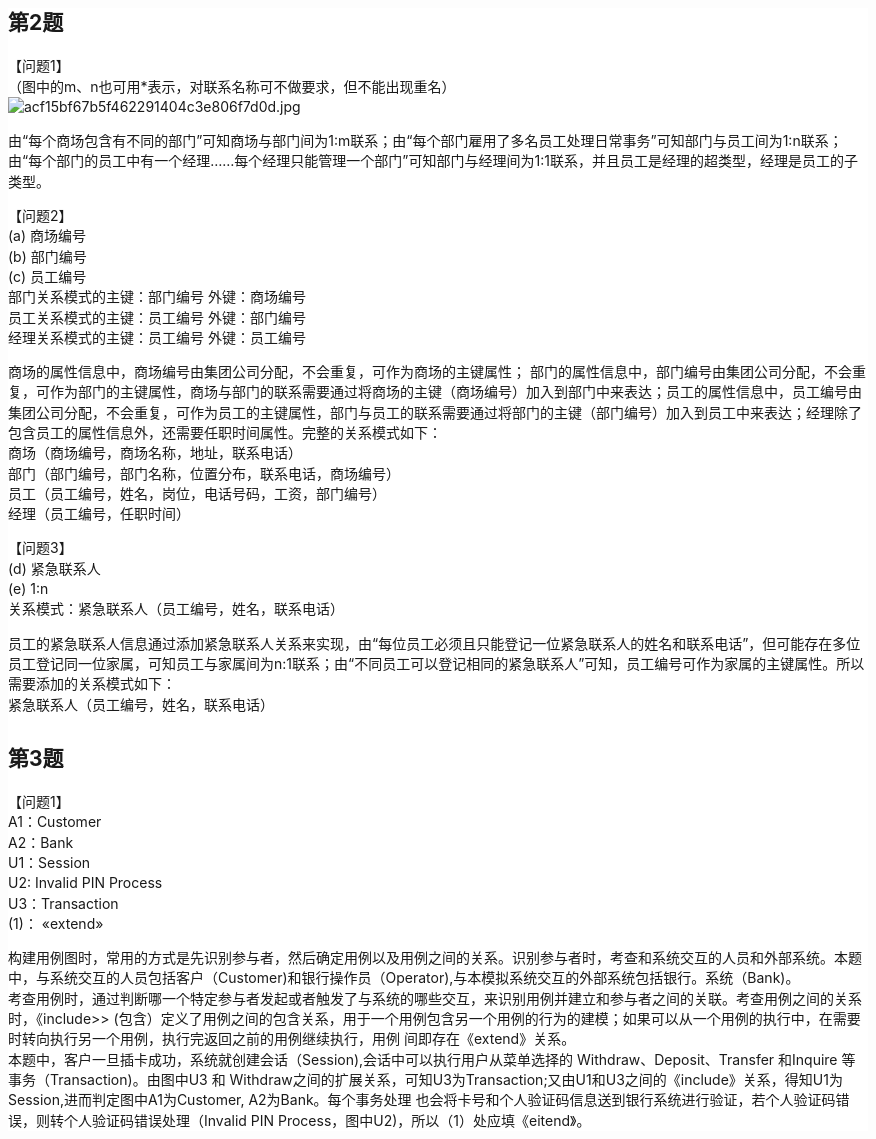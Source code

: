 
## 第2题 ##

【问题1】  
（图中的m、n也可用\*表示，对联系名称可不做要求，但不能出现重名）  
![acf15bf67b5f462291404c3e806f7d0d.jpg][]  
  
由“每个商场包含有不同的部门”可知商场与部门间为1:m联系；由“每个部门雇用了多名员工处理日常事务”可知部门与员工间为1:n联系；由“每个部门的员工中有一个经理……每个经理只能管理一个部门”可知部门与经理间为1:1联系，并且员工是经理的超类型，经理是员工的子类型。  
  
【问题2】  
(a) 商场编号  
(b) 部门编号  
(c) 员工编号  
部门关系模式的主键：部门编号 外键：商场编号  
员工关系模式的主键：员工编号 外键：部门编号  
经理关系模式的主键：员工编号 外键：员工编号  
  
商场的属性信息中，商场编号由集团公司分配，不会重复，可作为商场的主键属性； 部门的属性信息中，部门编号由集团公司分配，不会重复，可作为部门的主键属性，商场与部门的联系需要通过将商场的主键（商场编号）加入到部门中来表达；员工的属性信息中，员工编号由集团公司分配，不会重复，可作为员工的主键属性，部门与员工的联系需要通过将部门的主键（部门编号）加入到员工中来表达；经理除了包含员工的属性信息外，还需要任职时间属性。完整的关系模式如下：  
商场（商场编号，商场名称，地址，联系电话）  
部门（部门编号，部门名称，位置分布，联系电话，商场编号）  
员工（员工编号，姓名，岗位，电话号码，工资，部门编号）  
经理（员工编号，任职时间）  
  
【问题3】  
(d) 紧急联系人  
(e) 1:n  
关系模式：紧急联系人（员工编号，姓名，联系电话）  
  
员工的紧急联系人信息通过添加紧急联系人关系来实现，由“每位员工必须且只能登记一位紧急联系人的姓名和联系电话”，但可能存在多位员工登记同一位家属，可知员工与家属间为n:1联系；由“不同员工可以登记相同的紧急联系人”可知，员工编号可作为家属的主键属性。所以需要添加的关系模式如下：  
紧急联系人（员工编号，姓名，联系电话）  


## 第3题 ##

【问题1】  
A1：Customer  
A2：Bank  
U1：Session  
U2: Invalid PIN Process  
U3：Transaction  
(1)： «extend»  
  
构建用例图时，常用的方式是先识别参与者，然后确定用例以及用例之间的关系。识别参与者时，考查和系统交互的人员和外部系统。本题中，与系统交互的人员包括客户（Customer)和银行操作员（Operator),与本模拟系统交互的外部系统包括银行。系统（Bank)。  
考查用例时，通过判断哪一个特定参与者发起或者触发了与系统的哪些交互，来识别用例并建立和参与者之间的关联。考查用例之间的关系时，《include&gt;&gt; (包含）定义了用例之间的包含关系，用于一个用例包含另一个用例的行为的建模；如果可以从一个用例的执行中，在需要时转向执行另一个用例，执行完返回之前的用例继续执行，用例 间即存在《extend》关系。  
本题中，客户一旦插卡成功，系统就创建会话（Session),会话中可以执行用户从菜单选择的 Withdraw、Deposit、Transfer 和Inquire 等事务（Transaction)。由图中U3 和 Withdraw之间的扩展关系，可知U3为Transaction;又由U1和U3之间的《include》关系，得知U1为Session,进而判定图中A1为Customer, A2为Bank。每个事务处理 也会将卡号和个人验证码信息送到银行系统进行验证，若个人验证码错误，则转个人验证码错误处理（Invalid PIN Process，图中U2)，所以（1）处应填《eitend》。  
  

[31d9b9e6c4ba45db951fd0209b86b85c.jpg]: https://www.xkxxkx.cn/file/exam/software/软件设计师/案例/第1题/31d9b9e6c4ba45db951fd0209b86b85c.jpg
[acf15bf67b5f462291404c3e806f7d0d.jpg]: https://www.xkxxkx.cn/file/exam/software/软件设计师/案例/第2题/acf15bf67b5f462291404c3e806f7d0d.jpg
[3e09d1fa3e194937865ffbdf6a2709f7.jpg]: https://www.xkxxkx.cn/file/exam/software/软件设计师/案例/第4题/3e09d1fa3e194937865ffbdf6a2709f7.jpg
[6daae2d018be45dcbffeb6a468d115e0.jpg]: https://www.xkxxkx.cn/file/exam/software/软件设计师/案例/第4题/6daae2d018be45dcbffeb6a468d115e0.jpg
[dde68b11c362448493253c1fd70e201d.jpg]: https://www.xkxxkx.cn/file/exam/software/软件设计师/案例/第5题/dde68b11c362448493253c1fd70e201d.jpg
[becf74ae144341458fb58df1f1646b26.jpg]: https://www.xkxxkx.cn/file/exam/software/软件设计师/案例/第5题/becf74ae144341458fb58df1f1646b26.jpg
[48f8c102e6c3471cadddd52fdd5f96d4.jpg]: https://www.xkxxkx.cn/file/exam/software/软件设计师/案例/第5题/48f8c102e6c3471cadddd52fdd5f96d4.jpg